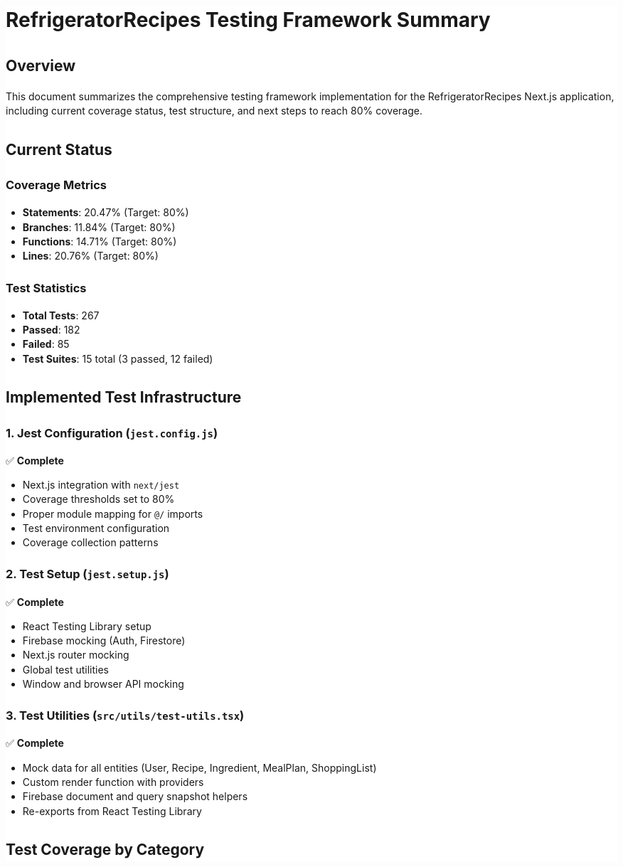 # RefrigeratorRecipes Testing Framework Summary

## Overview
This document summarizes the comprehensive testing framework implementation for the RefrigeratorRecipes Next.js application, including current coverage status, test structure, and next steps to reach 80% coverage.

## Current Status

### Coverage Metrics
- **Statements**: 20.47% (Target: 80%)
- **Branches**: 11.84% (Target: 80%)
- **Functions**: 14.71% (Target: 80%)
- **Lines**: 20.76% (Target: 80%)

### Test Statistics
- **Total Tests**: 267
- **Passed**: 182
- **Failed**: 85
- **Test Suites**: 15 total (3 passed, 12 failed)

## Implemented Test Infrastructure

### 1. Jest Configuration (`jest.config.js`)
✅ **Complete**
- Next.js integration with `next/jest`
- Coverage thresholds set to 80%
- Proper module mapping for `@/` imports
- Test environment configuration
- Coverage collection patterns

### 2. Test Setup (`jest.setup.js`)
✅ **Complete**
- React Testing Library setup
- Firebase mocking (Auth, Firestore)
- Next.js router mocking
- Global test utilities
- Window and browser API mocking

### 3. Test Utilities (`src/utils/test-utils.tsx`)
✅ **Complete**
- Mock data for all entities (User, Recipe, Ingredient, MealPlan, ShoppingList)
- Custom render function with providers
- Firebase document and query snapshot helpers
- Re-exports from React Testing Library

## Test Coverage by Category
